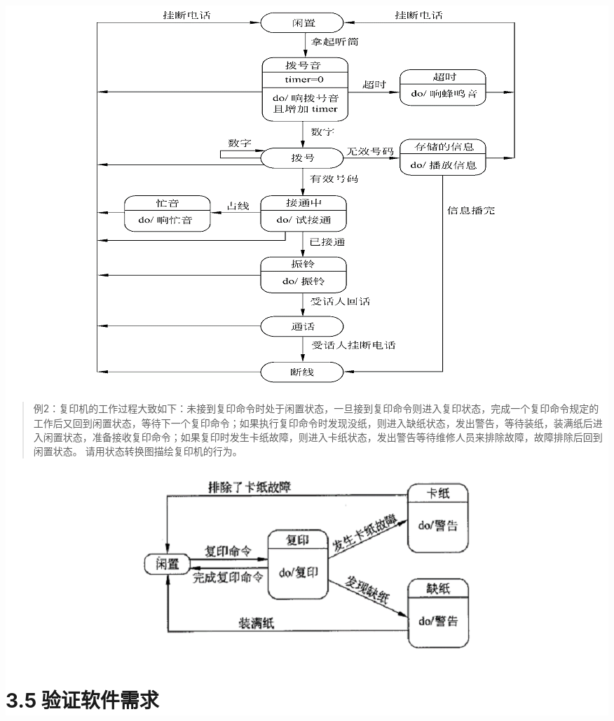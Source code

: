    <div align="center"><img src="./img/电话系统.png"/></div>

>例2：复印机的工作过程大致如下：未接到复印命令时处于闲置状态，一旦接到复印命令则进入复印状态，完成一个复印命令规定的工作后又回到闲置状态，等待下一个复印命令；如果执行复印命令时发现没纸，则进入缺纸状态，发出警告，等待装纸，装满纸后进入闲置状态，准备接收复印命令；如果复印时发生卡纸故障，则进入卡纸状态，发出警告等待维修人员来排除故障，故障排除后回到闲置状态。
请用状态转换图描绘复印机的行为。

   <div align="center"><img src="./img/复印机.png"/></div>

# 3.5 验证软件需求
